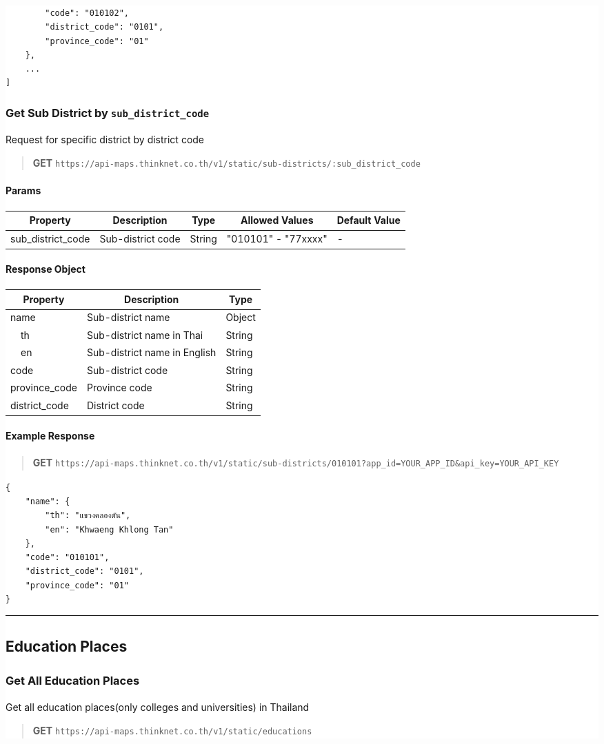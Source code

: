 ```
        "code": "010102",
        "district_code": "0101",
        "province_code": "01"
    },
    ...
]
```

### Get Sub District by `sub_district_code`
Request for specific district by district code

> **GET** `https://api-maps.thinknet.co.th/v1/static/sub-districts/:sub_district_code`

#### Params
| Property | Description | Type | Allowed Values | Default Value |
|----------|-------------|------|----------------|---------------|
| sub_district_code | Sub-district code | String | "010101" - "77xxxx" | - |

#### Response Object
| Property | Description | Type |
|----------|-------------|------|
| name | Sub-district name | Object |
| &nbsp;&nbsp;&nbsp;&nbsp;th | Sub-district name in Thai | String |
| &nbsp;&nbsp;&nbsp;&nbsp;en | Sub-district name in English | String |
| code | Sub-district code | String |
| province_code | Province code | String |
| district_code | District code | String |

#### Example Response
> **GET** `https://api-maps.thinknet.co.th/v1/static/sub-districts/010101?app_id=YOUR_APP_ID&api_key=YOUR_API_KEY`

```
{
    "name": {
        "th": "แขวงคลองตัน",
        "en": "Khwaeng Khlong Tan"
    },
    "code": "010101",
    "district_code": "0101",
    "province_code": "01"
}
```

-----

## Education Places
### Get All Education Places
Get all education places(only colleges and universities) in Thailand
> **GET** `https://api-maps.thinknet.co.th/v1/static/educations`
